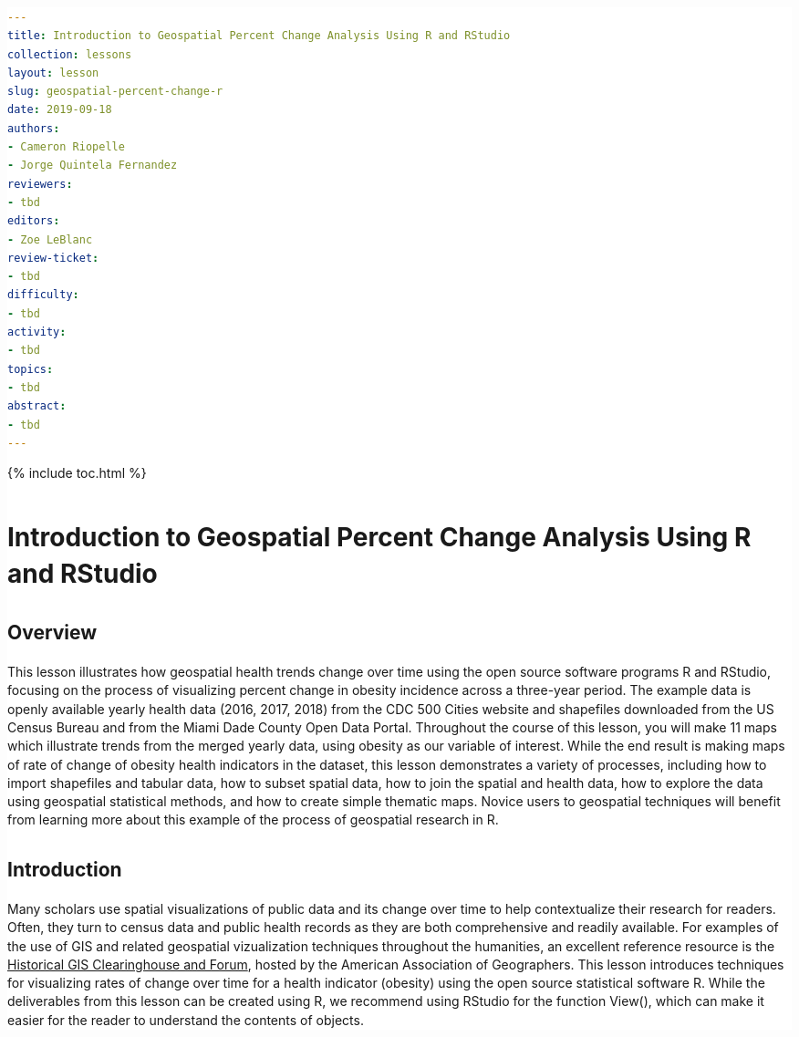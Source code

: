 ```yaml
---
title: Introduction to Geospatial Percent Change Analysis Using R and RStudio
collection: lessons
layout: lesson
slug: geospatial-percent-change-r
date: 2019-09-18
authors:
- Cameron Riopelle
- Jorge Quintela Fernandez
reviewers:
- tbd
editors:
- Zoe LeBlanc
review-ticket: 
- tbd
difficulty: 
- tbd
activity: 
- tbd
topics: 
- tbd
abstract: 
- tbd
---
```


{% include toc.html %}

# Introduction to Geospatial Percent Change Analysis Using R and RStudio

## Overview

This lesson illustrates how geospatial health trends change over time using the open source software programs R and RStudio, focusing on the process of visualizing percent change in obesity incidence across a three-year period. The example data is openly available yearly health data (2016, 2017, 2018) from the CDC 500 Cities website and shapefiles downloaded from the US Census Bureau and from the Miami Dade County Open Data Portal. Throughout the course of this lesson, you will make 11 maps which  illustrate trends from the merged yearly data, using obesity as our variable of interest. While the end result is making maps of rate of change of obesity health indicators in the dataset, this lesson demonstrates a variety of processes, including how to import shapefiles and tabular data, how to subset spatial data, how to join the spatial and health data, how to explore the data using geospatial statistical methods, and how to create simple thematic maps. Novice users to geospatial techniques will benefit from learning more about this example of the process of geospatial research in R.

## Introduction

Many scholars use spatial visualizations of public data and its change over time to help contextualize their research for readers. Often, they turn to census data and public health records as they are both comprehensive and readily available. For  examples of the use of GIS and related geospatial vizualization techniques throughout the humanities, an excellent reference resource is the [Historical GIS Clearinghouse and Forum](http://www.aag.org/cs/projects_and_programs/historical_gis_clearinghouse/hgis_projects_programs), hosted by the American Association of Geographers. This lesson introduces techniques for visualizing rates of change over time for a health indicator (obesity) using the open source statistical software R. While the deliverables from this lesson can be created using R, we recommend using RStudio for the function View(), which can make it easier for the reader to understand the contents of objects.
